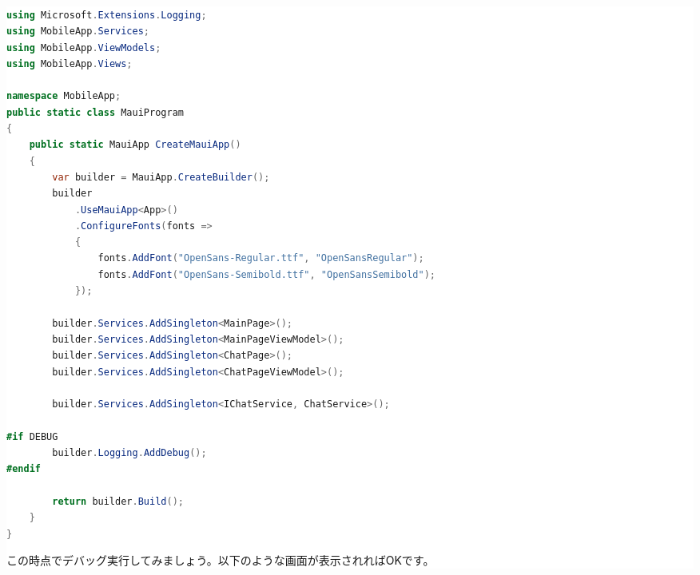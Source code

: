 ```cs
using Microsoft.Extensions.Logging;
using MobileApp.Services;
using MobileApp.ViewModels;
using MobileApp.Views;

namespace MobileApp;
public static class MauiProgram
{
    public static MauiApp CreateMauiApp()
    {
        var builder = MauiApp.CreateBuilder();
        builder
            .UseMauiApp<App>()
            .ConfigureFonts(fonts =>
            {
                fonts.AddFont("OpenSans-Regular.ttf", "OpenSansRegular");
                fonts.AddFont("OpenSans-Semibold.ttf", "OpenSansSemibold");
            });

        builder.Services.AddSingleton<MainPage>();
        builder.Services.AddSingleton<MainPageViewModel>();
        builder.Services.AddSingleton<ChatPage>();
        builder.Services.AddSingleton<ChatPageViewModel>();

        builder.Services.AddSingleton<IChatService, ChatService>();

#if DEBUG
        builder.Logging.AddDebug();
#endif

        return builder.Build();
    }
}
```

この時点でデバッグ実行してみましょう。以下のような画面が表示されればOKです。
